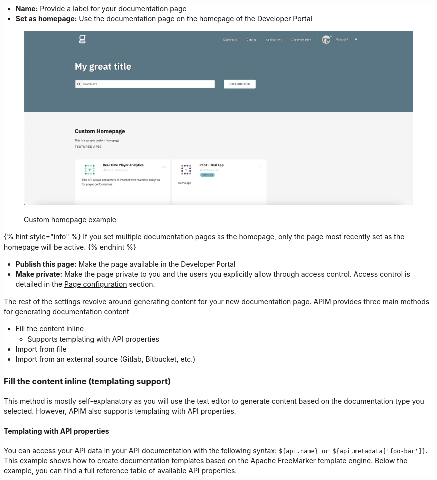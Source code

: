 * **Name:** Provide a label for your documentation page
* **Set as homepage:** Use the documentation page on the homepage of the Developer Portal

<figure><img src="../../.gitbook/assets/Screenshot 2023-06-07 at 3.04.50 PM.png" alt=""><figcaption><p>Custom homepage example</p></figcaption></figure>

{% hint style="info" %}
If you set multiple documentation pages as the homepage, only the page most recently set as the homepage will be active.
{% endhint %}

* **Publish this page:** Make the page available in the Developer Portal
* **Make private:** Make the page private to you and the users you explicitly allow through access control. Access control is detailed in the [Page configuration](advanced-developer-portal-configuration.md#configure-a-page) section.

The rest of the settings revolve around generating content for your new documentation page. APIM provides three main methods for generating documentation content

* Fill the content inline
  * Supports templating with API properties
* Import from file
* Import from an external source (Gitlab, Bitbucket, etc.)

### Fill the content inline (templating support)

This method is mostly self-explanatory as you will use the text editor to generate content based on the documentation type you selected. However, APIM also supports templating with API properties.

#### Templating with API properties

You can access your API data in your API documentation with the following syntax: `${api.name} or ${api.metadata['foo-bar']}`. This example shows how to create documentation templates based on the Apache [FreeMarker template engine](https://freemarker.apache.org/). Below the example, you can find a full reference table of available API properties.
